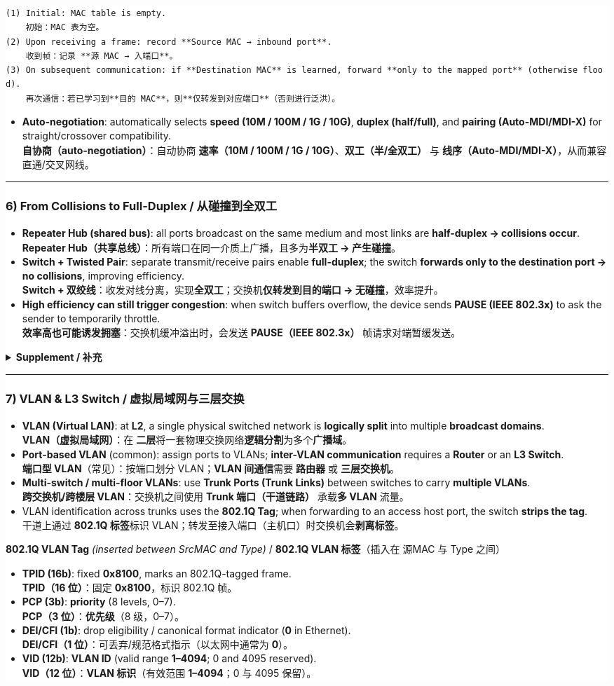 ```
(1) Initial: MAC table is empty.  
    初始：MAC 表为空。
(2) Upon receiving a frame: record **Source MAC → inbound port**.  
    收到帧：记录 **源 MAC → 入端口**。
(3) On subsequent communication: if **Destination MAC** is learned, forward **only to the mapped port** (otherwise flood).  
    再次通信：若已学习到**目的 MAC**，则**仅转发到对应端口**（否则进行泛洪）。
```
- **Auto-negotiation**: automatically selects **speed (10M / 100M / 1G / 10G)**, **duplex (half/full)**, and **pairing (Auto-MDI/MDI-X)** for straight/crossover compatibility.  
  **自协商（auto-negotiation）**：自动协商 **速率（10M / 100M / 1G / 10G）**、**双工（半/全双工）** 与 **线序（Auto-MDI/MDI-X）**，从而兼容直通/交叉网线。
 
---

### 6) From Collisions to Full-Duplex / 从碰撞到全双工

- **Repeater Hub (shared bus)**: all ports broadcast on the same medium and most links are **half-duplex → collisions occur**.  
  **Repeater Hub（共享总线）**：所有端口在同一介质上广播，且多为**半双工 → 产生碰撞**。
- **Switch + Twisted Pair**: separate transmit/receive pairs enable **full-duplex**; the switch **forwards only to the destination port → no collisions**, improving efficiency.  
  **Switch + 双绞线**：收发对线分离，实现**全双工**；交换机**仅转发到目的端口 → 无碰撞**，效率提升。
- **High efficiency can still trigger congestion**: when switch buffers overflow, the device sends **PAUSE (IEEE 802.3x)** to ask the sender to temporarily throttle.  
  **效率高也可能诱发拥塞**：交换机缓冲溢出时，会发送 **PAUSE（IEEE 802.3x）** 帧请求对端暂缓发送。
  
<details><summary><strong>Supplement / 补充</strong></summary></details>

   
---

### 7) VLAN & L3 Switch / 虚拟局域网与三层交换

- **VLAN (Virtual LAN)**: at **L2**, a single physical switched network is **logically split** into multiple **broadcast domains**.  
  **VLAN（虚拟局域网）**：在 **二层**将一套物理交换网络**逻辑分割**为多个**广播域**。  
- **Port-based VLAN** (common): assign ports to VLANs; **inter-VLAN communication** requires a **Router** or an **L3 Switch**.  
  **端口型 VLAN**（常见）：按端口划分 VLAN；**VLAN 间通信**需要 **路由器** 或 **三层交换机**。  
- **Multi-switch / multi-floor VLANs**: use **Trunk Ports (Trunk Links)** between switches to carry **multiple VLANs**.  
  **跨交换机/跨楼层 VLAN**：交换机之间使用 **Trunk 端口（干道链路）** 承载**多 VLAN** 流量。  
- VLAN identification across trunks uses the **802.1Q Tag**; when forwarding to an access host port, the switch **strips the tag**.  
  干道上通过 **802.1Q 标签**标识 VLAN；转发至接入端口（主机口）时交换机会**剥离标签**。  

**802.1Q VLAN Tag** *(inserted between SrcMAC and Type)* / **802.1Q VLAN 标签**（插入在 源MAC 与 Type 之间）
- **TPID (16b)**: fixed **0x8100**, marks an 802.1Q-tagged frame.  
  **TPID（16 位）**：固定 **0x8100**，标识 802.1Q 帧。  
- **PCP (3b)**: **priority** (8 levels, 0–7).  
  **PCP（3 位）**：**优先级**（8 级，0–7）。  
- **DEI/CFI (1b)**: drop eligibility / canonical format indicator (**0** in Ethernet).  
  **DEI/CFI（1 位）**：可丢弃/规范格式指示（以太网中通常为 **0**）。  
- **VID (12b)**: **VLAN ID** (valid range **1–4094**; 0 and 4095 reserved).  
  **VID（12 位）**：**VLAN 标识**（有效范围 **1–4094**；0 与 4095 保留）。  
